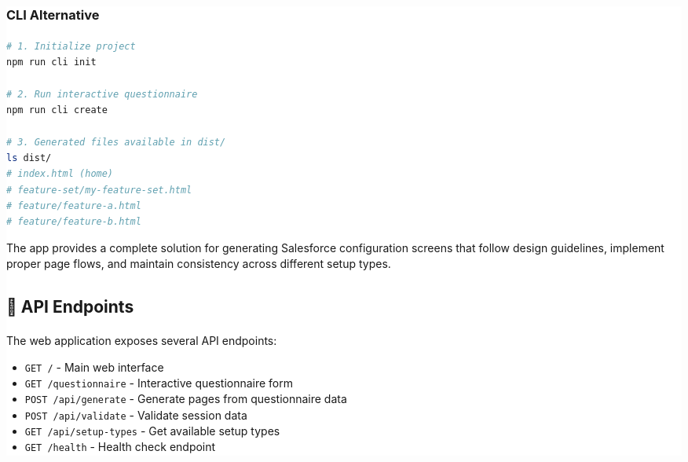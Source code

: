 
### CLI Alternative  
```bash
# 1. Initialize project
npm run cli init

# 2. Run interactive questionnaire  
npm run cli create

# 3. Generated files available in dist/
ls dist/
# index.html (home)
# feature-set/my-feature-set.html
# feature/feature-a.html
# feature/feature-b.html
```

The app provides a complete solution for generating Salesforce configuration screens that follow design guidelines, implement proper page flows, and maintain consistency across different setup types.

## 🔄 API Endpoints

The web application exposes several API endpoints:

- `GET /` - Main web interface
- `GET /questionnaire` - Interactive questionnaire form
- `POST /api/generate` - Generate pages from questionnaire data
- `POST /api/validate` - Validate session data
- `GET /api/setup-types` - Get available setup types
- `GET /health` - Health check endpoint
